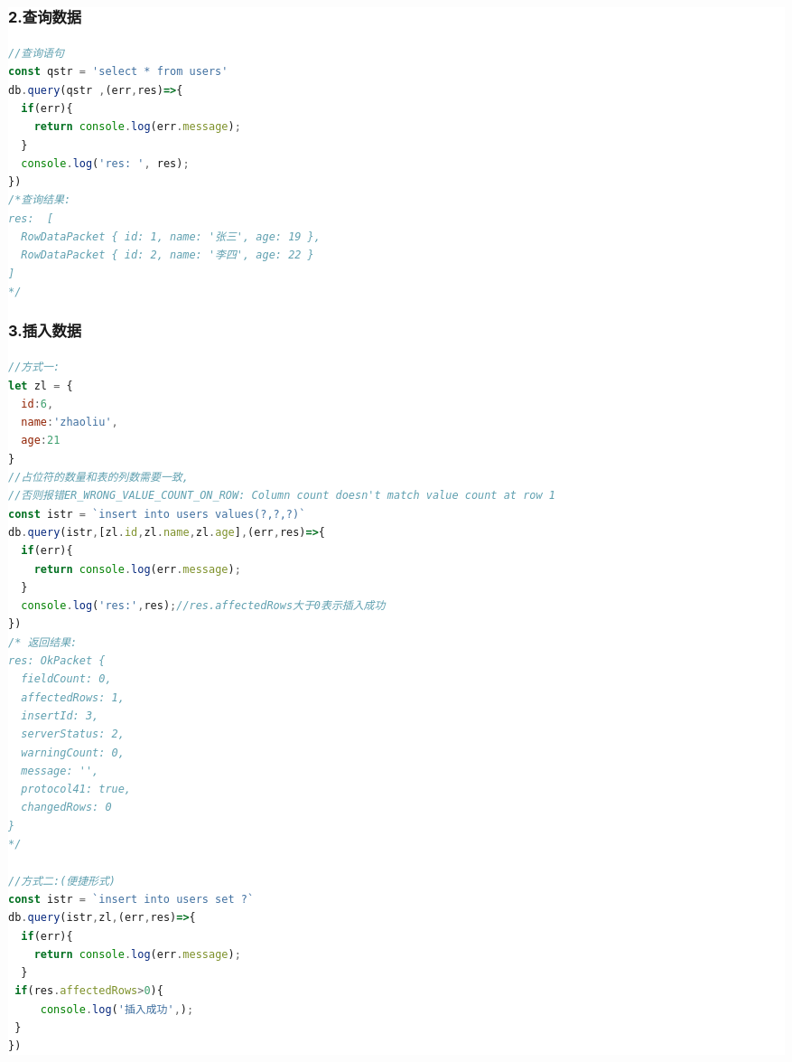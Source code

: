 

### 2.查询数据

````js
//查询语句
const qstr = 'select * from users'
db.query(qstr ,(err,res)=>{
  if(err){
    return console.log(err.message);
  }
  console.log('res: ', res);
})
/*查询结果:
res:  [
  RowDataPacket { id: 1, name: '张三', age: 19 },
  RowDataPacket { id: 2, name: '李四', age: 22 }
]
*/
````



### 3.插入数据

```js
//方式一:
let zl = {
  id:6,
  name:'zhaoliu',
  age:21
}
//占位符的数量和表的列数需要一致,
//否则报错ER_WRONG_VALUE_COUNT_ON_ROW: Column count doesn't match value count at row 1
const istr = `insert into users values(?,?,?)`
db.query(istr,[zl.id,zl.name,zl.age],(err,res)=>{
  if(err){
    return console.log(err.message);
  }
  console.log('res:',res);//res.affectedRows大于0表示插入成功
})
/* 返回结果:
res: OkPacket {
  fieldCount: 0,
  affectedRows: 1,
  insertId: 3,
  serverStatus: 2,
  warningCount: 0,
  message: '',
  protocol41: true,
  changedRows: 0
}
*/

//方式二:(便捷形式)
const istr = `insert into users set ?`
db.query(istr,zl,(err,res)=>{
  if(err){
    return console.log(err.message);
  } 
 if(res.affectedRows>0){
     console.log('插入成功',);
 }
})

```
